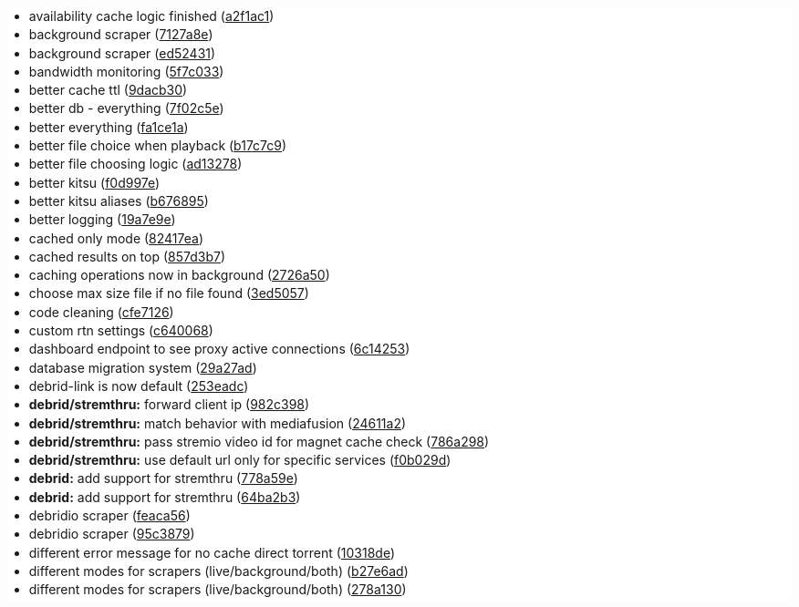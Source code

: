 * availability cache logic finished ([a2f1ac1](https://github.com/spectrapulse/comet/commit/a2f1ac14b8477ce1a9594575dd5e3358d3541a0d))
* background scraper ([7127a8e](https://github.com/spectrapulse/comet/commit/7127a8ebe144ac6bcff44afb0d307639a51cfdef))
* background scraper ([ed52431](https://github.com/spectrapulse/comet/commit/ed5243143c60eaa5bdab434c659ebe49e6f077bf))
* bandwidth monitoring ([5f7c033](https://github.com/spectrapulse/comet/commit/5f7c03306906cabc71f1c523430868cb15443b97))
* better cache ttl ([9dacb30](https://github.com/spectrapulse/comet/commit/9dacb309bcd50a6111e983c4311ece709e0a3909))
* better db - everything ([7f02c5e](https://github.com/spectrapulse/comet/commit/7f02c5ee511cbacaf37945242a3c5b8ffc1279e7))
* better everything ([fa1ce1a](https://github.com/spectrapulse/comet/commit/fa1ce1ae0f179511888298d030dcb8ca7e1bdee1))
* better file choice when playback ([b17c7c9](https://github.com/spectrapulse/comet/commit/b17c7c905e39a7d5df2981aa9f26b1d549f55068))
* better file choosing logic ([ad13278](https://github.com/spectrapulse/comet/commit/ad132781df58bf6eefef8c4bbe4ad32f7f874519))
* better kitsu ([f0d997e](https://github.com/spectrapulse/comet/commit/f0d997e137942c74b001a6ba34511a515bb1268e))
* better kitsu aliases ([b676895](https://github.com/spectrapulse/comet/commit/b676895da758bd3ab512d26d949e2a1283f8e409))
* better logging ([19a7e9e](https://github.com/spectrapulse/comet/commit/19a7e9ef9526717226a029a4e0e9bc757602fbde))
* cached only mode ([82417ea](https://github.com/spectrapulse/comet/commit/82417ea9ba8a6a73e31b922b6fdb06f2d6928142))
* cached results on top ([857d3b7](https://github.com/spectrapulse/comet/commit/857d3b76b1cf4c711be2e22037d1fc600aff9e3a))
* caching operations now in background ([2726a50](https://github.com/spectrapulse/comet/commit/2726a507548fe59413fc7a187aa30ae1967dff22))
* choose max size file if no file found ([3ed5057](https://github.com/spectrapulse/comet/commit/3ed5057b0856ba95ab823a66ae0fdc64882c16bb))
* code cleaning ([cfe7126](https://github.com/spectrapulse/comet/commit/cfe7126524f2690ef38eb329e2591f7ca2ef2918))
* custom rtn settings ([c640068](https://github.com/spectrapulse/comet/commit/c640068975b831e516e25db075a6c521a36e8744))
* dashboard endpoint to see proxy active connections ([6c14253](https://github.com/spectrapulse/comet/commit/6c14253ee7fbc5f23e9110a15217cdb95cf038d7))
* database migration system ([29a27ad](https://github.com/spectrapulse/comet/commit/29a27adc2894c44046e144d0e11c8cba6532e782))
* debrid-link is now default ([253eadc](https://github.com/spectrapulse/comet/commit/253eadc322e8138f61b638567aaaed9d3c23b85a))
* **debrid/stremthru:** forward client ip ([982c398](https://github.com/spectrapulse/comet/commit/982c398774480badbb60d7214a91c3a62260fee6))
* **debrid/stremthru:** match behavior with mediafusion ([24611a2](https://github.com/spectrapulse/comet/commit/24611a2940dec82cd3cd09aab757cef06a9beb8a))
* **debrid/stremthru:** pass stremio video id for magnet cache check ([786a298](https://github.com/spectrapulse/comet/commit/786a2985ca3ef2463b65c684bc8cef6a86ce772f))
* **debrid/stremthru:** use default url only for specific services ([f0b029d](https://github.com/spectrapulse/comet/commit/f0b029d7933bc85a7ca794c3edea1afccc8d4f28))
* **debrid:** add support for stremthru ([778a59e](https://github.com/spectrapulse/comet/commit/778a59e2300763cb8c418d5f4771742f450f427a))
* **debrid:** add support for stremthru ([64ba2b3](https://github.com/spectrapulse/comet/commit/64ba2b39fb0faab69e16e8755f024eb82c14f888))
* debridio scraper ([feaca56](https://github.com/spectrapulse/comet/commit/feaca56b36b0f8215c7a000261433aaf6d48fcbb))
* debridio scraper ([95c3879](https://github.com/spectrapulse/comet/commit/95c3879f34c23e7fdb4bcfee94326cb31aedea21))
* different error message for no cache direct torrent ([10318de](https://github.com/spectrapulse/comet/commit/10318decebf4989fe6416181fceb03ef10b0186f))
* different modes for scrapers (live/background/both) ([b27e6ad](https://github.com/spectrapulse/comet/commit/b27e6adebaa4a311aa6a9144595bd94259cb9bfc))
* different modes for scrapers (live/background/both) ([278a130](https://github.com/spectrapulse/comet/commit/278a130d009d07cfadd363b6e9c4e125ee30279f))